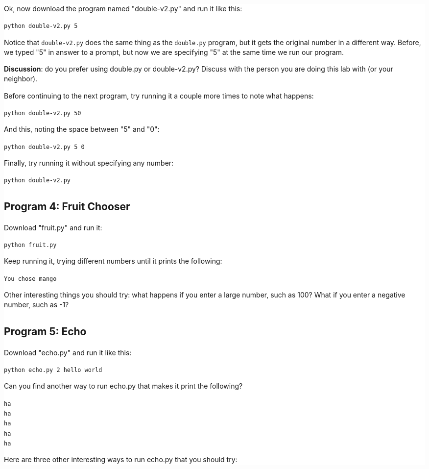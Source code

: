 Ok, now download the program named "double-v2.py" and run it like
this:

```
python double-v2.py 5
```

Notice that `double-v2.py` does the same thing as the `double.py`
program, but it gets the original number in a different way.  Before,
we typed "5" in answer to a prompt, but now we are specifying "5" at
the same time we run our program.

**Discussion**: do you prefer using double.py or double-v2.py?
  Discuss with the person you are doing this lab with (or your
  neighbor).

Before continuing to the next program, try running it a couple more
times to note what happens:

```
python double-v2.py 50
```

And this, noting the space between "5" and "0":

```
python double-v2.py 5 0
```

Finally, try running it without specifying any number:

```
python double-v2.py
```

## Program 4: Fruit Chooser

Download "fruit.py" and run it:

```python fruit.py```

Keep running it, trying different numbers until it prints the following:

```You chose mango```

Other interesting things you should try: what happens if you enter a
large number, such as 100?  What if you enter a negative number, such
as -1?

## Program 5: Echo

Download "echo.py" and run it like this:

```
python echo.py 2 hello world
```

Can you find another way to run echo.py that makes it print the following?

```
ha
ha
ha
ha
ha
```

Here are three other interesting ways to run echo.py that you should
try:

```